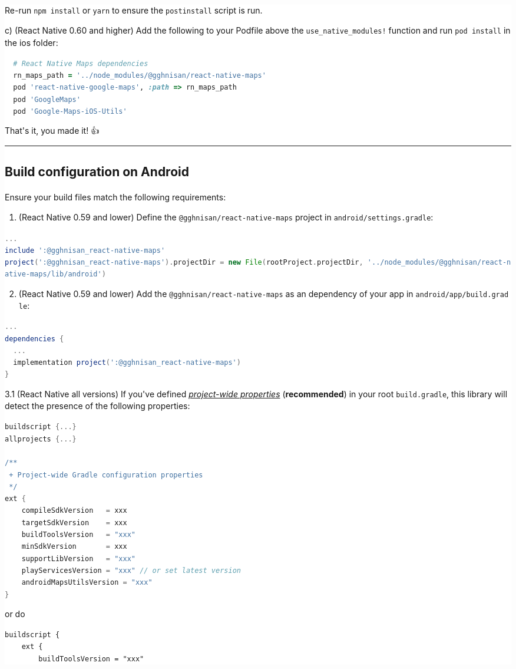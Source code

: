 Re-run `npm install` or `yarn` to ensure the `postinstall` script is run.

c) (React Native 0.60 and higher) Add the following to your Podfile above the `use_native_modules!` function and run `pod install` in the ios folder:
  ```ruby
    # React Native Maps dependencies
    rn_maps_path = '../node_modules/@gghnisan/react-native-maps'
    pod 'react-native-google-maps', :path => rn_maps_path
    pod 'GoogleMaps'
    pod 'Google-Maps-iOS-Utils'
  ```

That's it, you made it! 👍
    
---


## Build configuration on Android

Ensure your build files match the following requirements:

1. (React Native 0.59 and lower) Define the `@gghnisan/react-native-maps` project in `android/settings.gradle`:

```groovy
...
include ':@gghnisan_react-native-maps'
project(':@gghnisan_react-native-maps').projectDir = new File(rootProject.projectDir, '../node_modules/@gghnisan/react-native-maps/lib/android')
```

2. (React Native 0.59 and lower) Add the `@gghnisan/react-native-maps` as an dependency of your app in `android/app/build.gradle`:

```groovy
...
dependencies {
  ...
  implementation project(':@gghnisan_react-native-maps')
}
```

3.1 (React Native all versions) If you've defined *[project-wide
properties](https://developer.android.com/studio/build/gradle-tips.html)*
(**recommended**) in your root `build.gradle`, this library will detect
the presence of the following properties:

```groovy
buildscript {...}
allprojects {...}

/**
 + Project-wide Gradle configuration properties
 */
ext {
    compileSdkVersion   = xxx
    targetSdkVersion    = xxx
    buildToolsVersion   = "xxx"
    minSdkVersion       = xxx
    supportLibVersion   = "xxx"
    playServicesVersion = "xxx" // or set latest version
    androidMapsUtilsVersion = "xxx"
}
```
or do
```
buildscript {
    ext {
        buildToolsVersion = "xxx"
```
